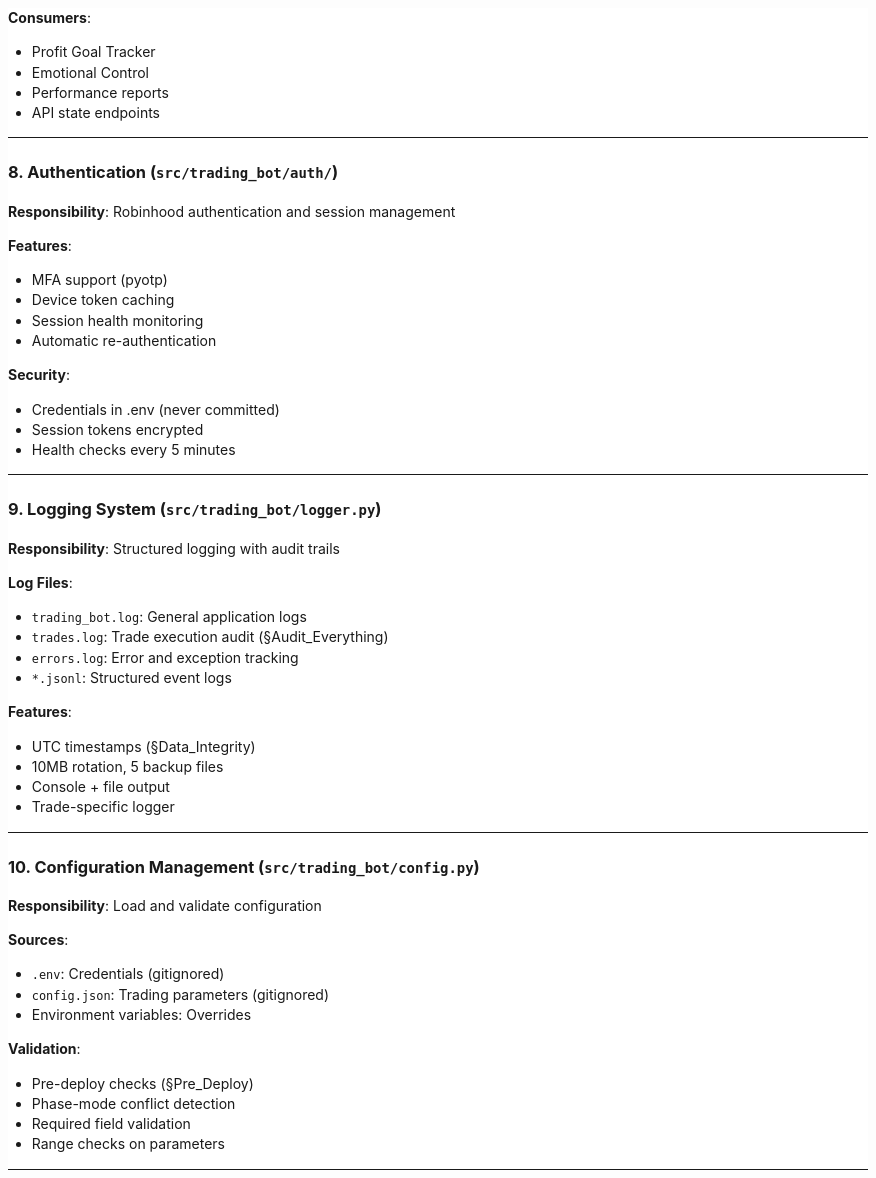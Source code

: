 **Consumers**:
- Profit Goal Tracker
- Emotional Control
- Performance reports
- API state endpoints

---

### 8. Authentication (`src/trading_bot/auth/`)

**Responsibility**: Robinhood authentication and session management

**Features**:
- MFA support (pyotp)
- Device token caching
- Session health monitoring
- Automatic re-authentication

**Security**:
- Credentials in .env (never committed)
- Session tokens encrypted
- Health checks every 5 minutes

---

### 9. Logging System (`src/trading_bot/logger.py`)

**Responsibility**: Structured logging with audit trails

**Log Files**:
- `trading_bot.log`: General application logs
- `trades.log`: Trade execution audit (§Audit_Everything)
- `errors.log`: Error and exception tracking
- `*.jsonl`: Structured event logs

**Features**:
- UTC timestamps (§Data_Integrity)
- 10MB rotation, 5 backup files
- Console + file output
- Trade-specific logger

---

### 10. Configuration Management (`src/trading_bot/config.py`)

**Responsibility**: Load and validate configuration

**Sources**:
- `.env`: Credentials (gitignored)
- `config.json`: Trading parameters (gitignored)
- Environment variables: Overrides

**Validation**:
- Pre-deploy checks (§Pre_Deploy)
- Phase-mode conflict detection
- Required field validation
- Range checks on parameters

---